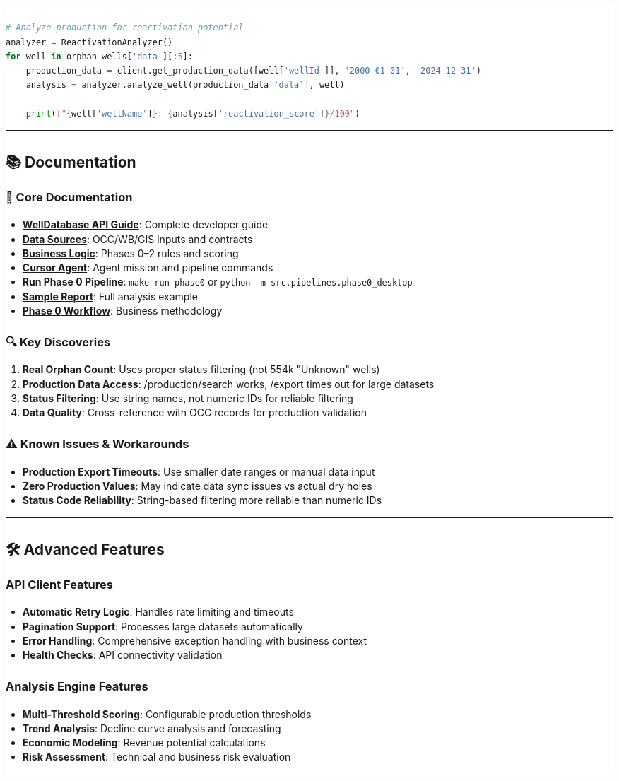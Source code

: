```python

# Analyze production for reactivation potential
analyzer = ReactivationAnalyzer()
for well in orphan_wells['data'][:5]:
    production_data = client.get_production_data([well['wellId']], '2000-01-01', '2024-12-31')
    analysis = analyzer.analyze_well(production_data['data'], well)
    
    print(f"{well['wellName']}: {analysis['reactivation_score']}/100")
```

---

## 📚 Documentation

### **📖 Core Documentation**
- **[WellDatabase API Guide](docs/WELLDATABASE_API_GUIDE.md)**: Complete developer guide
- **[Data Sources](docs/data-sources.md)**: OCC/WB/GIS inputs and contracts
- **[Business Logic](docs/business-logic.md)**: Phases 0–2 rules and scoring
- **[Cursor Agent](cursor-agent.md)**: Agent mission and pipeline commands
- **Run Phase 0 Pipeline**: `make run-phase0` or `python -m src.pipelines.phase0_desktop`
- **[Sample Report](reactivation/sample_well_report_35039215770000.py)**: Full analysis example
- **[Phase 0 Workflow](PHASE_0_ORPHAN_REACTIVATION_WORKFLOW.md)**: Business methodology

### **🔍 Key Discoveries**
1. **Real Orphan Count**: Uses proper status filtering (not 554k "Unknown" wells)
2. **Production Data Access**: /production/search works, /export times out for large datasets
3. **Status Filtering**: Use string names, not numeric IDs for reliable filtering
4. **Data Quality**: Cross-reference with OCC records for production validation

### **⚠️ Known Issues & Workarounds**
- **Production Export Timeouts**: Use smaller date ranges or manual data input
- **Zero Production Values**: May indicate data sync issues vs actual dry holes
- **Status Code Reliability**: String-based filtering more reliable than numeric IDs

---

## 🛠️ Advanced Features

### **API Client Features**
- **Automatic Retry Logic**: Handles rate limiting and timeouts
- **Pagination Support**: Processes large datasets automatically  
- **Error Handling**: Comprehensive exception handling with business context
- **Health Checks**: API connectivity validation

### **Analysis Engine Features**
- **Multi-Threshold Scoring**: Configurable production thresholds
- **Trend Analysis**: Decline curve analysis and forecasting
- **Economic Modeling**: Revenue potential calculations
- **Risk Assessment**: Technical and business risk evaluation

---